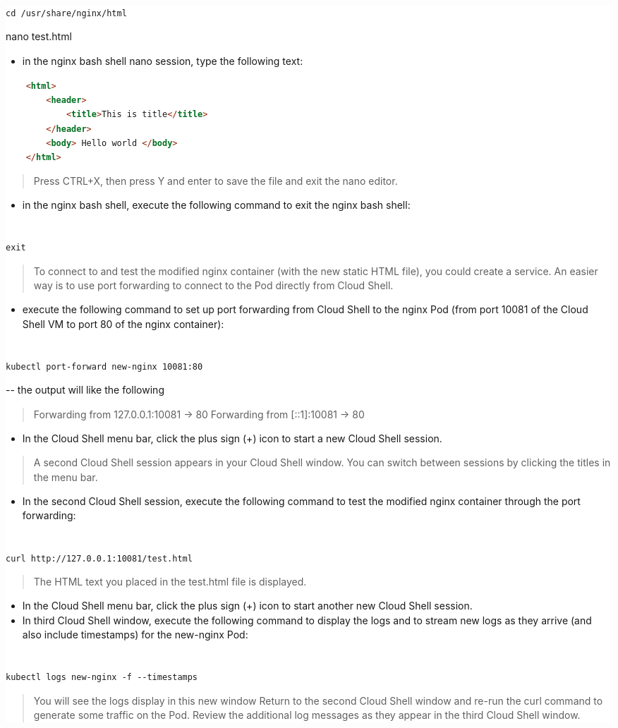     cd /usr/share/nginx/html
nano test.html
* in the nginx bash shell nano session, type the following text:
```html
    <html> 
        <header>
            <title>This is title</title>
        </header>
        <body> Hello world </body>
    </html>
```
> Press CTRL+X, then press Y and enter to save the file and exit the nano editor.
* in the nginx bash shell, execute the following command to exit the nginx bash shell:
#
    exit
> To connect to and test the modified nginx container (with the new static HTML file), you could create a service. An easier way is to use port forwarding to connect to the Pod directly from Cloud Shell.
* execute the following command to set up port forwarding from Cloud Shell to the nginx Pod (from port 10081 of the Cloud Shell VM to port 80 of the nginx container):
#
    kubectl port-forward new-nginx 10081:80

-- the output will like the following
> Forwarding from 127.0.0.1:10081 -> 80
Forwarding from [::1]:10081 -> 80
* In the Cloud Shell menu bar, click the plus sign (+) icon to start a new Cloud Shell session.
> A second Cloud Shell session appears in your Cloud Shell window. You can switch between sessions by clicking the titles in the menu bar.
* In the second Cloud Shell session, execute the following command to test the modified nginx container through the port forwarding:
#
    curl http://127.0.0.1:10081/test.html
> The HTML text you placed in the test.html file is displayed.
* In the Cloud Shell menu bar, click the plus sign (+) icon to start another new Cloud Shell session.
* In third Cloud Shell window, execute the following command to display the logs and to stream new logs as they arrive (and also include timestamps) for the new-nginx Pod:
#
    kubectl logs new-nginx -f --timestamps
> You will see the logs display in this new window
> Return to the second Cloud Shell window and re-run the curl command to generate some traffic on the Pod.
> Review the additional log messages as they appear in the third Cloud Shell window.